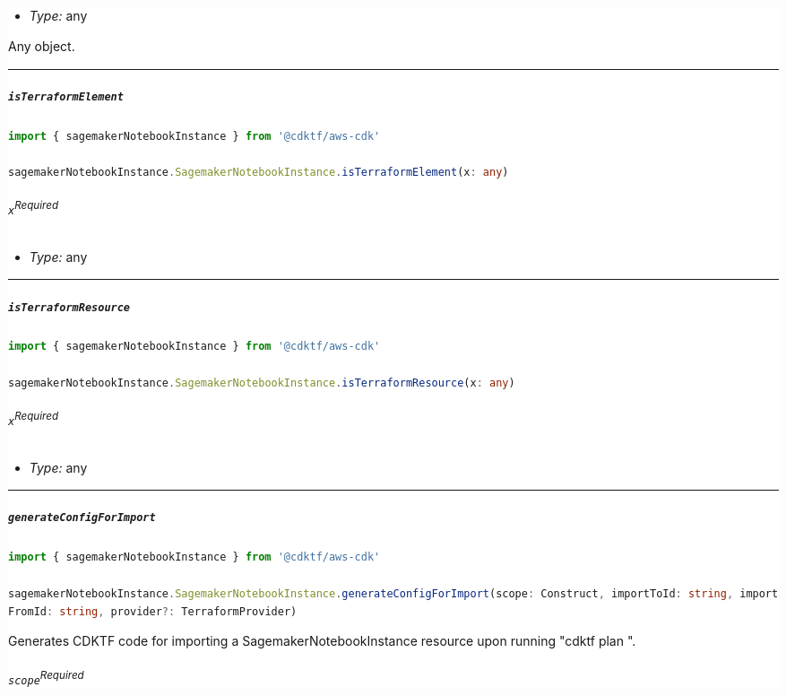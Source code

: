 - *Type:* any

Any object.

---

##### `isTerraformElement` <a name="isTerraformElement" id="@cdktf/aws-cdk.sagemakerNotebookInstance.SagemakerNotebookInstance.isTerraformElement"></a>

```typescript
import { sagemakerNotebookInstance } from '@cdktf/aws-cdk'

sagemakerNotebookInstance.SagemakerNotebookInstance.isTerraformElement(x: any)
```

###### `x`<sup>Required</sup> <a name="x" id="@cdktf/aws-cdk.sagemakerNotebookInstance.SagemakerNotebookInstance.isTerraformElement.parameter.x"></a>

- *Type:* any

---

##### `isTerraformResource` <a name="isTerraformResource" id="@cdktf/aws-cdk.sagemakerNotebookInstance.SagemakerNotebookInstance.isTerraformResource"></a>

```typescript
import { sagemakerNotebookInstance } from '@cdktf/aws-cdk'

sagemakerNotebookInstance.SagemakerNotebookInstance.isTerraformResource(x: any)
```

###### `x`<sup>Required</sup> <a name="x" id="@cdktf/aws-cdk.sagemakerNotebookInstance.SagemakerNotebookInstance.isTerraformResource.parameter.x"></a>

- *Type:* any

---

##### `generateConfigForImport` <a name="generateConfigForImport" id="@cdktf/aws-cdk.sagemakerNotebookInstance.SagemakerNotebookInstance.generateConfigForImport"></a>

```typescript
import { sagemakerNotebookInstance } from '@cdktf/aws-cdk'

sagemakerNotebookInstance.SagemakerNotebookInstance.generateConfigForImport(scope: Construct, importToId: string, importFromId: string, provider?: TerraformProvider)
```

Generates CDKTF code for importing a SagemakerNotebookInstance resource upon running "cdktf plan <stack-name>".

###### `scope`<sup>Required</sup> <a name="scope" id="@cdktf/aws-cdk.sagemakerNotebookInstance.SagemakerNotebookInstance.generateConfigForImport.parameter.scope"></a>

